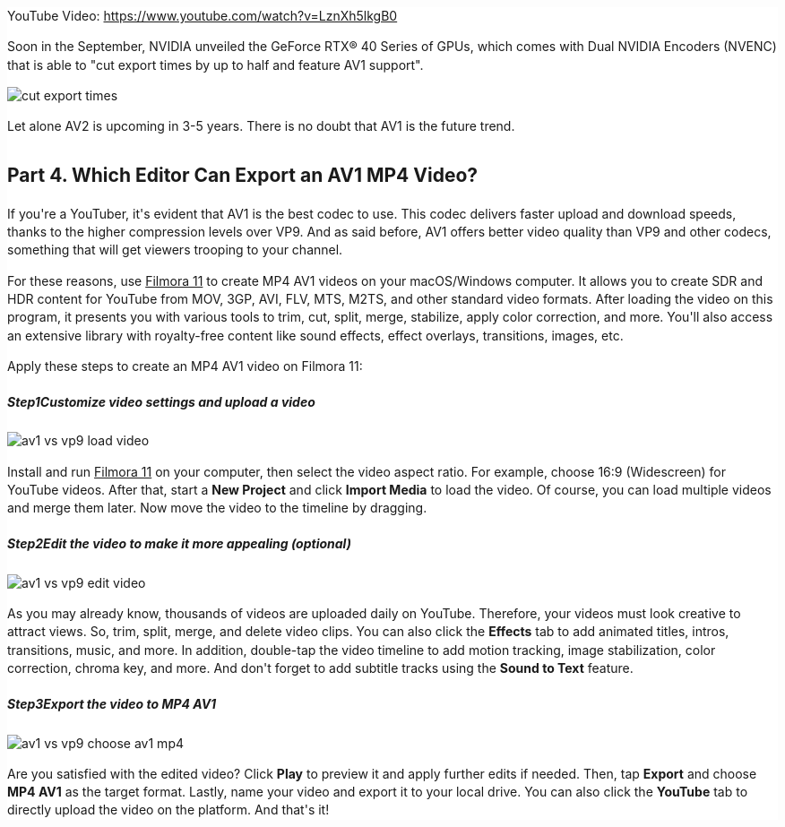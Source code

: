 YouTube Video: <https://www.youtube.com/watch?v=LznXh5lkgB0>

Soon in the September, NVIDIA unveiled the GeForce RTX® 40 Series of GPUs, which comes with Dual NVIDIA Encoders (NVENC) that is able to "cut export times by up to half and feature AV1 support".

![cut export times](https://images.wondershare.com/filmora/article-images/2022/11/av1-vs-vp9-3.jpg)

Let alone AV2 is upcoming in 3-5 years. There is no doubt that AV1 is the future trend.

## Part 4\. Which Editor Can Export an AV1 MP4 Video?

If you're a YouTuber, it's evident that AV1 is the best codec to use. This codec delivers faster upload and download speeds, thanks to the higher compression levels over VP9\. And as said before, AV1 offers better video quality than VP9 and other codecs, something that will get viewers trooping to your channel.

For these reasons, use [Filmora 11](https://tools.techidaily.com/wondershare/filmora/download/) to create MP4 AV1 videos on your macOS/Windows computer. It allows you to create SDR and HDR content for YouTube from MOV, 3GP, AVI, FLV, MTS, M2TS, and other standard video formats. After loading the video on this program, it presents you with various tools to trim, cut, split, merge, stabilize, apply color correction, and more. You'll also access an extensive library with royalty-free content like sound effects, effect overlays, transitions, images, etc.

Apply these steps to create an MP4 AV1 video on Filmora 11:

##### Step1Customize video settings and upload a video

![av1 vs vp9 load video](https://images.wondershare.com/filmora/article-images/2022/11/av1-vs-vp9-4.jpg)

Install and run [Filmora 11](https://tools.techidaily.com/wondershare/filmora/download/) on your computer, then select the video aspect ratio. For example, choose 16:9 (Widescreen) for YouTube videos. After that, start a **New Project** and click **Import Media** to load the video. Of course, you can load multiple videos and merge them later. Now move the video to the timeline by dragging.

##### Step2Edit the video to make it more appealing (optional)

![av1 vs vp9 edit video](https://images.wondershare.com/filmora/article-images/2022/11/av1-vs-vp9-5.jpg)

As you may already know, thousands of videos are uploaded daily on YouTube. Therefore, your videos must look creative to attract views. So, trim, split, merge, and delete video clips. You can also click the **Effects** tab to add animated titles, intros, transitions, music, and more. In addition, double-tap the video timeline to add motion tracking, image stabilization, color correction, chroma key, and more. And don't forget to add subtitle tracks using the **Sound to Text** feature.

##### Step3Export the video to MP4 AV1

![av1 vs vp9 choose av1 mp4](https://images.wondershare.com/filmora/article-images/2022/11/av1-vs-vp9-6.jpg)

Are you satisfied with the edited video? Click **Play** to preview it and apply further edits if needed. Then, tap **Export** and choose **MP4 AV1** as the target format. Lastly, name your video and export it to your local drive. You can also click the **YouTube** tab to directly upload the video on the platform. And that's it!

